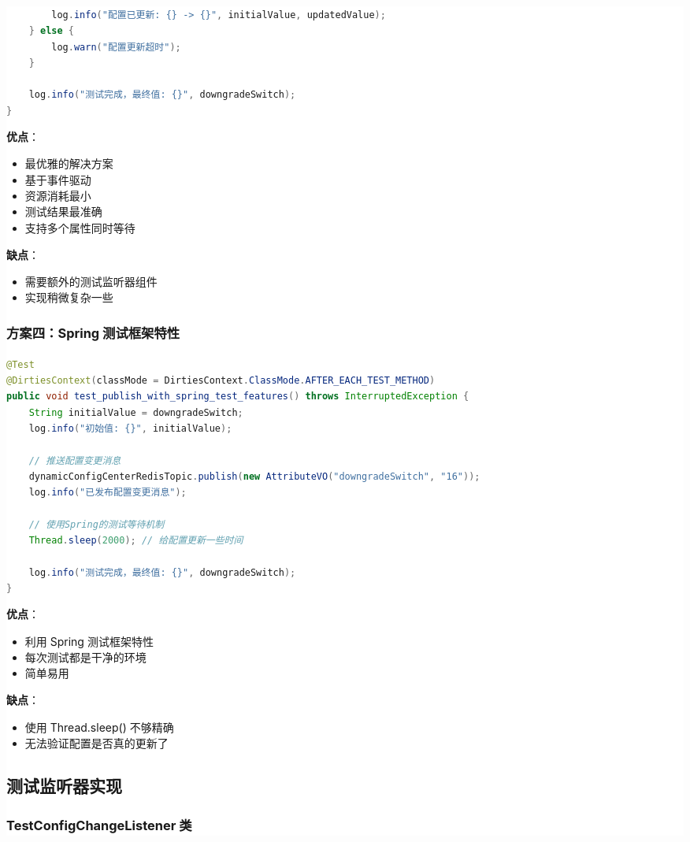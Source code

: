 ```java
        log.info("配置已更新: {} -> {}", initialValue, updatedValue);
    } else {
        log.warn("配置更新超时");
    }
    
    log.info("测试完成，最终值: {}", downgradeSwitch);
}
```

**优点**：
- 最优雅的解决方案
- 基于事件驱动
- 资源消耗最小
- 测试结果最准确
- 支持多个属性同时等待

**缺点**：
- 需要额外的测试监听器组件
- 实现稍微复杂一些

### 方案四：Spring 测试框架特性

```java
@Test
@DirtiesContext(classMode = DirtiesContext.ClassMode.AFTER_EACH_TEST_METHOD)
public void test_publish_with_spring_test_features() throws InterruptedException {
    String initialValue = downgradeSwitch;
    log.info("初始值: {}", initialValue);
    
    // 推送配置变更消息
    dynamicConfigCenterRedisTopic.publish(new AttributeVO("downgradeSwitch", "16"));
    log.info("已发布配置变更消息");
    
    // 使用Spring的测试等待机制
    Thread.sleep(2000); // 给配置更新一些时间
    
    log.info("测试完成，最终值: {}", downgradeSwitch);
}
```

**优点**：
- 利用 Spring 测试框架特性
- 每次测试都是干净的环境
- 简单易用

**缺点**：
- 使用 Thread.sleep() 不够精确
- 无法验证配置是否真的更新了

## 测试监听器实现

### TestConfigChangeListener 类

